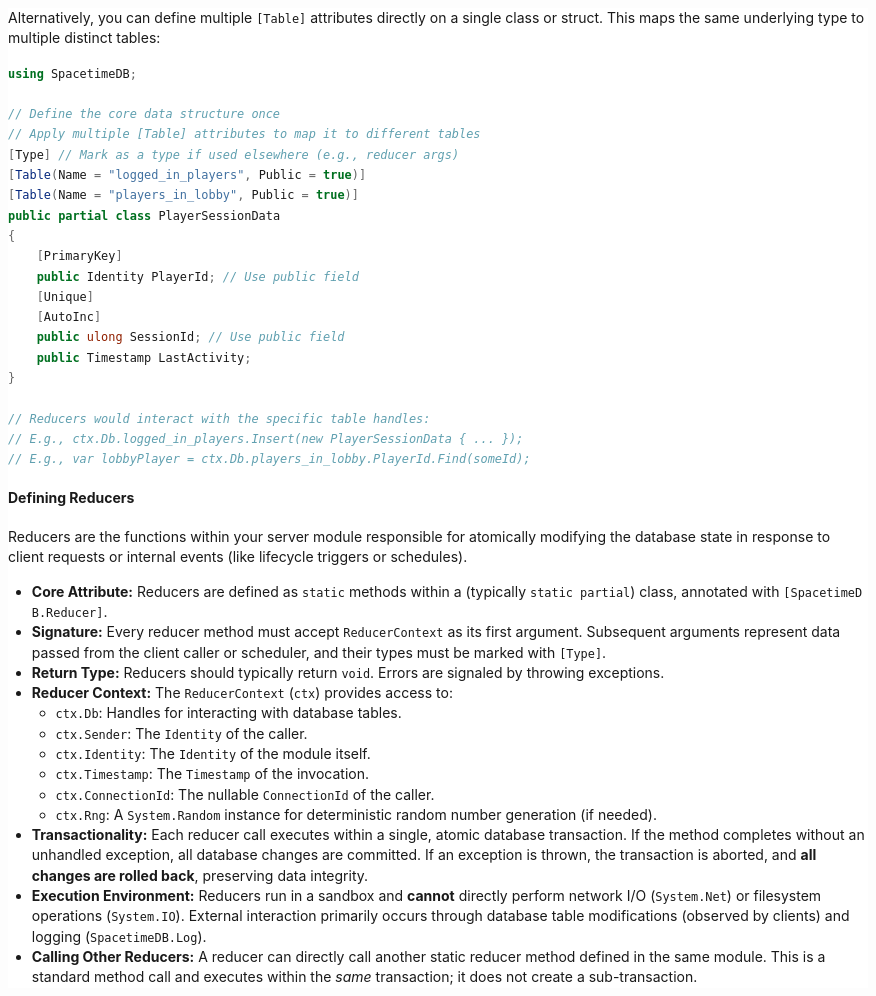 ```csharp
```

Alternatively, you can define multiple `[Table]` attributes directly on a single class or struct. This maps the same underlying type to multiple distinct tables:

```csharp
using SpacetimeDB;

// Define the core data structure once
// Apply multiple [Table] attributes to map it to different tables
[Type] // Mark as a type if used elsewhere (e.g., reducer args)
[Table(Name = "logged_in_players", Public = true)]
[Table(Name = "players_in_lobby", Public = true)]
public partial class PlayerSessionData
{
    [PrimaryKey]
    public Identity PlayerId; // Use public field
    [Unique]
    [AutoInc]
    public ulong SessionId; // Use public field
    public Timestamp LastActivity;
}

// Reducers would interact with the specific table handles:
// E.g., ctx.Db.logged_in_players.Insert(new PlayerSessionData { ... });
// E.g., var lobbyPlayer = ctx.Db.players_in_lobby.PlayerId.Find(someId);
```

#### Defining Reducers

Reducers are the functions within your server module responsible for atomically modifying the database state in response to client requests or internal events (like lifecycle triggers or schedules).

- **Core Attribute:** Reducers are defined as `static` methods within a (typically `static partial`) class, annotated with `[SpacetimeDB.Reducer]`.
- **Signature:** Every reducer method must accept `ReducerContext` as its first argument. Subsequent arguments represent data passed from the client caller or scheduler, and their types must be marked with `[Type]`.
- **Return Type:** Reducers should typically return `void`. Errors are signaled by throwing exceptions.
- **Reducer Context:** The `ReducerContext` (`ctx`) provides access to:
  - `ctx.Db`: Handles for interacting with database tables.
  - `ctx.Sender`: The `Identity` of the caller.
  - `ctx.Identity`: The `Identity` of the module itself.
  - `ctx.Timestamp`: The `Timestamp` of the invocation.
  - `ctx.ConnectionId`: The nullable `ConnectionId` of the caller.
  - `ctx.Rng`: A `System.Random` instance for deterministic random number generation (if needed).
- **Transactionality:** Each reducer call executes within a single, atomic database transaction. If the method completes without an unhandled exception, all database changes are committed. If an exception is thrown, the transaction is aborted, and **all changes are rolled back**, preserving data integrity.
- **Execution Environment:** Reducers run in a sandbox and **cannot** directly perform network I/O (`System.Net`) or filesystem operations (`System.IO`). External interaction primarily occurs through database table modifications (observed by clients) and logging (`SpacetimeDB.Log`).
- **Calling Other Reducers:** A reducer can directly call another static reducer method defined in the same module. This is a standard method call and executes within the _same_ transaction; it does not create a sub-transaction.

